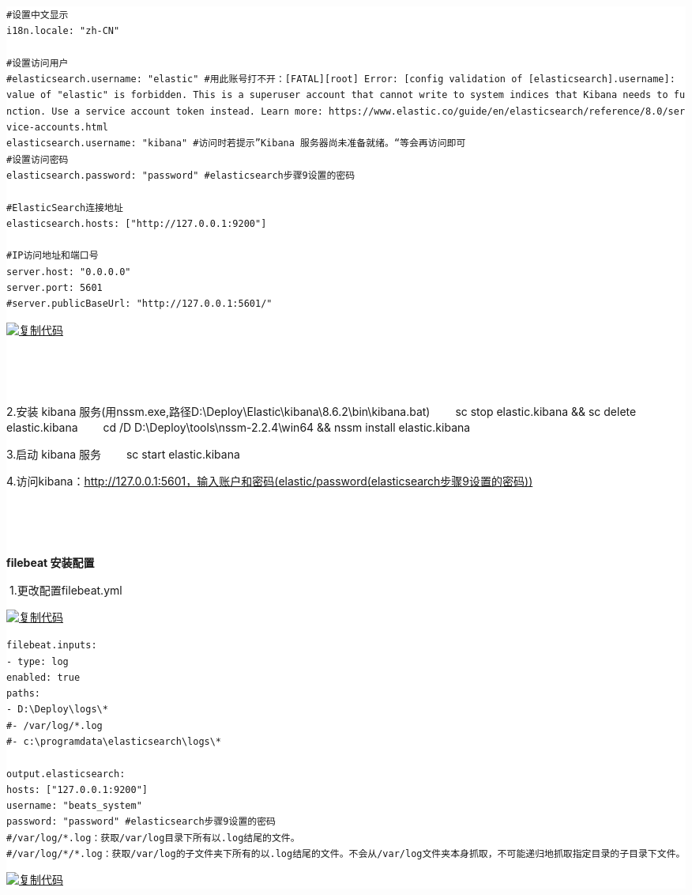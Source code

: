 ```
#设置中文显示
i18n.locale: "zh-CN"

#设置访问用户
#elasticsearch.username: "elastic" #用此账号打不开：[FATAL][root] Error: [config validation of [elasticsearch].username]: value of "elastic" is forbidden. This is a superuser account that cannot write to system indices that Kibana needs to function. Use a service account token instead. Learn more: https://www.elastic.co/guide/en/elasticsearch/reference/8.0/service-accounts.html
elasticsearch.username: "kibana" #访问时若提示”Kibana 服务器尚未准备就绪。“等会再访问即可
#设置访问密码
elasticsearch.password: "password" #elasticsearch步骤9设置的密码

#ElasticSearch连接地址
elasticsearch.hosts: ["http://127.0.0.1:9200"]

#IP访问地址和端口号
server.host: "0.0.0.0"
server.port: 5601
#server.publicBaseUrl: "http://127.0.0.1:5601/"
```
[![复制代码](https://assets.cnblogs.com/images/copycode.gif )](javascript:void(0); "复制代码")

 

 

2.安装 kibana 服务(用nssm.exe,路径D:\Deploy\Elastic\kibana\8.6.2\bin\kibana.bat)
　　sc stop elastic.kibana &amp;&amp; sc delete elastic.kibana
　　cd /D D:\Deploy\tools\nssm-2.2.4\win64 &amp;&amp; nssm install elastic.kibana

3.启动 kibana 服务
　　sc start elastic.kibana

4.访问kibana：http://127.0.0.1:5601，输入账户和密码(elastic/password(elasticsearch步骤9设置的密码))

 

 

**filebeat 安装配置**

 1.更改配置filebeat.yml

[![复制代码](https://assets.cnblogs.com/images/copycode.gif )](javascript:void(0); "复制代码")

```
filebeat.inputs:
- type: log
enabled: true
paths:
- D:\Deploy\logs\*
#- /var/log/*.log
#- c:\programdata\elasticsearch\logs\*

output.elasticsearch:
hosts: ["127.0.0.1:9200"]
username: "beats_system"
password: "password" #elasticsearch步骤9设置的密码
#/var/log/*.log：获取/var/log目录下所有以.log结尾的文件。
#/var/log/*/*.log：获取/var/log的子文件夹下所有的以.log结尾的文件。不会从/var/log文件夹本身抓取，不可能递归地抓取指定目录的子目录下文件。
```
[![复制代码](https://assets.cnblogs.com/images/copycode.gif )](javascript:void(0); "复制代码")
